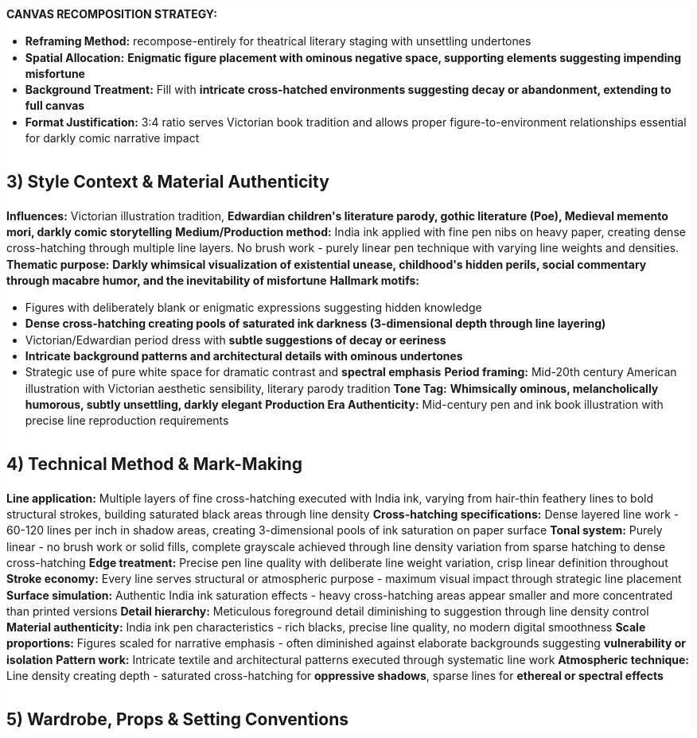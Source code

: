 **CANVAS RECOMPOSITION STRATEGY:**

- **Reframing Method:** recompose-entirely for theatrical literary staging with unsettling undertones
- **Spatial Allocation:** **Enigmatic figure placement with ominous negative space, supporting elements suggesting impending misfortune**
- **Background Treatment:** Fill with **intricate cross-hatched environments suggesting decay or abandonment, extending to full canvas**
- **Format Justification:** 3:4 ratio serves Victorian book tradition and allows proper figure-to-environment relationships essential for darkly comic narrative impact
## 3) Style Context & Material Authenticity

**Influences:** Victorian illustration tradition, **Edwardian children's literature parody, gothic literature (Poe), Medieval memento mori, darkly comic storytelling** **Medium/Production method:** India ink applied with fine pen nibs on heavy paper, creating dense cross-hatching through multiple line layers. No brush work - purely linear pen technique with varying line weights and densities. **Thematic purpose:** **Darkly whimsical visualization of existential unease, childhood's hidden perils, social commentary through macabre humor, and the inevitability of misfortune** **Hallmark motifs:**

- Figures with deliberately blank or enigmatic expressions suggesting hidden knowledge
- **Dense cross-hatching creating pools of saturated ink darkness (3-dimensional depth through line layering)**
- Victorian/Edwardian period dress with **subtle suggestions of decay or eeriness**
- **Intricate background patterns and architectural details with ominous undertones**
- Strategic use of pure white space for dramatic contrast and **spectral emphasis** **Period framing:** Mid-20th century American illustration with Victorian aesthetic sensibility, literary parody tradition **Tone Tag:** **Whimsically ominous, melancholically humorous, subtly unsettling, darkly elegant** **Production Era Authenticity:** Mid-century pen and ink book illustration with precise line reproduction requirements
## 4) Technical Method & Mark-Making

**Line application:** Multiple layers of fine cross-hatching executed with India ink, varying from hair-thin feathery lines to bold structural strokes, building saturated black areas through line density **Cross-hatching specifications:** Dense layered line work - 60-120 lines per inch in shadow areas, creating 3-dimensional pools of ink saturation on paper surface **Tonal system:** Purely linear - no brush work or solid fills, complete grayscale achieved through line density variation from sparse hatching to dense cross-hatching **Edge treatment:** Precise pen line quality with deliberate line weight variation, crisp linear definition throughout **Stroke economy:** Every line serves structural or atmospheric purpose - maximum visual impact through strategic line placement **Surface simulation:** Authentic India ink saturation effects - heavy cross-hatching areas appear smaller and more concentrated than printed versions **Detail hierarchy:** Meticulous foreground detail diminishing to suggestion through line density control **Material authenticity:** India ink pen characteristics - rich blacks, precise line quality, no modern digital smoothness **Scale proportions:** Figures scaled for narrative emphasis - often diminished against elaborate backgrounds suggesting **vulnerability or isolation** **Pattern work:** Intricate textile and architectural patterns executed through systematic line work **Atmospheric technique:** Line density creating depth - saturated cross-hatching for **oppressive shadows**, sparse lines for **ethereal or spectral effects**
## 5) Wardrobe, Props & Setting Conventions
